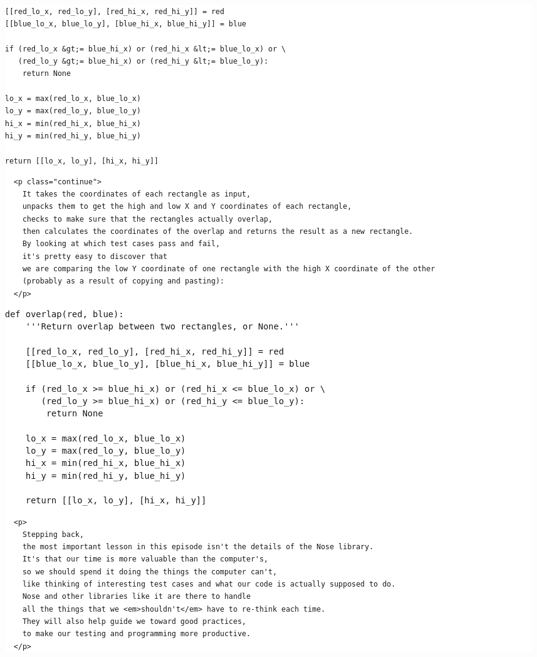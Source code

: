     [[red_lo_x, red_lo_y], [red_hi_x, red_hi_y]] = red
    [[blue_lo_x, blue_lo_y], [blue_hi_x, blue_hi_y]] = blue

    if (red_lo_x &gt;= blue_hi_x) or (red_hi_x &lt;= blue_lo_x) or \
       (red_lo_y &gt;= blue_hi_x) or (red_hi_y &lt;= blue_lo_y):
        return None

    lo_x = max(red_lo_x, blue_lo_x)
    lo_y = max(red_lo_y, blue_lo_y)
    hi_x = min(red_hi_x, blue_hi_x)
    hi_y = min(red_hi_y, blue_hi_y)

    return [[lo_x, lo_y], [hi_x, hi_y]]
</pre>

      <p class="continue">
        It takes the coordinates of each rectangle as input,
        unpacks them to get the high and low X and Y coordinates of each rectangle,
        checks to make sure that the rectangles actually overlap,
        then calculates the coordinates of the overlap and returns the result as a new rectangle.
        By looking at which test cases pass and fail,
        it's pretty easy to discover that
        we are comparing the low Y coordinate of one rectangle with the high X coordinate of the other
        (probably as a result of copying and pasting):
      </p>

<pre>
def overlap(red, blue):
    '''Return overlap between two rectangles, or None.'''

    [[red_lo_x, red_lo_y], [red_hi_x, red_hi_y]] = red
    [[blue_lo_x, blue_lo_y], [blue_hi_x, blue_hi_y]] = blue

    if (red_lo_x &gt;= blue_hi_x) or (red_hi_x &lt;= blue_lo_x) or \
       <span class="highlight">(red_lo_y &gt;= blue_hi_x)</span> or (red_hi_y &lt;= blue_lo_y):
        return None

    lo_x = max(red_lo_x, blue_lo_x)
    lo_y = max(red_lo_y, blue_lo_y)
    hi_x = min(red_hi_x, blue_hi_x)
    hi_y = min(red_hi_y, blue_hi_y)

    return [[lo_x, lo_y], [hi_x, hi_y]]
</pre>

      <p>
        Stepping back,
        the most important lesson in this episode isn't the details of the Nose library.
        It's that our time is more valuable than the computer's,
        so we should spend it doing the things the computer can't,
        like thinking of interesting test cases and what our code is actually supposed to do.
        Nose and other libraries like it are there to handle
        all the things that we <em>shouldn't</em> have to re-think each time.
        They will also help guide we toward good practices,
        to make our testing and programming more productive.
      </p>
